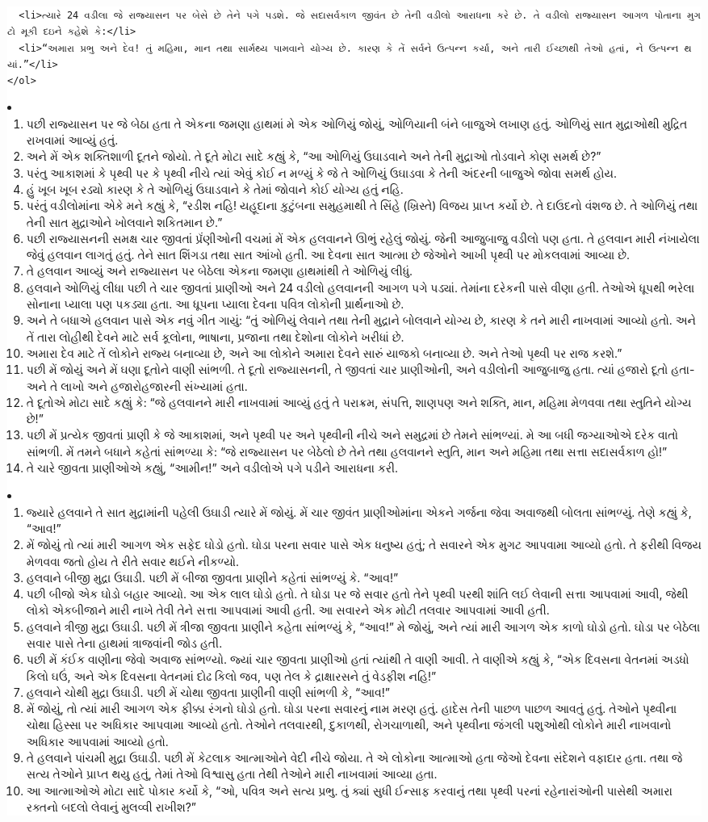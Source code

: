       <li>ત્યારે 24 વડીલા જે રાજ્યાસન પર બેસે છે તેને પગે પડશે. જે સદાસર્વકાળ જીવંત છે તેની વડીલો આરાધના કરે છે. તે વડીલો રાજ્યાસન આગળ પોતાના મુગટો મૂકી દઇને કહેશે કે:</li>
      <li>“અમારા પ્રભુ અને દેવ! તું મહિમા, માન તથા સાર્મથ્ય પામવાને યોગ્ય છે. કારણ કે તેં સર્વને ઉત્પન્ન કર્યા, અને તારી ઈચ્છાથી તેઓ હતાં, ને ઉત્પન્ન થયાં.”</li>
    </ol>
  </li>
  <li>
    <ol>
      <li>પછી રાજ્યાસન પર જે બેઠા હતા તે એકના જમણા હાથમાં મે એક ઓળિયું જોયું, ઓળિયાની બંને બાજુએ લખાણ હતું. ઓળિયું સાત મુદ્રાઓથી મુદ્રિત રાખવામાં આવ્યું હતું.</li>
      <li>અને મેં એક શક્તિશાળી દૂતને જોયો. તે દૂતે મોટા સાદે કહ્યું કે, “આ ઓળિયું ઉઘાડવાને અને તેની મુદ્રાઓ તોડવાને કોણ સમર્થ છે?”</li>
      <li>પરંતુ આકાશમાં કે પૃથ્વી પર કે પૃથ્વી નીચે ત્યાં એવું કોઈ ન મળ્યું કે જે તે ઓળિયું ઉઘાડવા કે તેની અંદરની બાજુએ જોવા સમર્થ હોય.</li>
      <li>હું ખૂબ ખૂબ રડ્યો કારણ કે તે ઓળિયું ઉઘાડવાને કે તેમાં જોવાને કોઈ યોગ્ય હતું નહિ.</li>
      <li>પરંતું વડીલોમાંના એકે મને કહ્યું કે, “રડીશ નહિ! યહૂદાના કુટુંબના સમુહમાથી તે સિંહે (ખ્રિસ્તે) વિજય પ્રાપ્ત કર્યો છે. તે દાઉદનો વંશજ છે. તે ઓળિયું તથા તેની સાત મુદ્રાઓને ખોલવાને શકિતમાન છે.”</li>
      <li>પછી રાજ્યાસનની સમક્ષ ચાર જીવતાં પ્રૅંણીઓની વચમાં મેં એક હલવાનને ઊભું રહેલું જોયું. જેની આજુબાજુ વડીલો પણ હતા. તે હલવાન મારી નંખાયેલા જેવું હલવાન લાગતું હતું. તેને સાત શિંગડા તથા સાત આંખો હતી. આ દેવના સાત આત્મા છે જેઓને આખી પૃથ્વી પર મોકલવામાં આવ્યા છે.</li>
      <li>તે હલવાન આવ્યું અને રાજ્યાસન પર બેઠેલા એકના જમણા હાથમાંથી તે ઓળિયું લીધું.</li>
      <li>હલવાને ઓળિયું લીધા પછી તે ચાર જીવતાં પ્રાણીઓ અને 24 વડીલો હલવાનની આગળ પગે પડ્યાં. તેમાંના દરેકની પાસે વીણા હતી. તેઓએ ધૂપથી ભરેલા સોનાના પ્યાલા પણ પકડ્યા હતા. આ ધૂપના પ્યાલા દેવના પવિત્ર લોકોની પ્રાર્થનાઓ છે.</li>
      <li>અને તે બધાએ હલવાન પાસે એક નવું ગીત ગાયું: “તું ઓળિયું લેવાને તથા તેની મુદ્રાને બોલવાને યોગ્ય છે, કારણ કે તને મારી નાખવામાં આવ્યો હતો. અને તેં તારા લોહીથી દેવને માટે સર્વ કૂલોના, ભાષાના, પ્રજાના તથા દેશોના લોકોને ખરીધાં છે.</li>
      <li>અમારા દેવ માટે તેં લોકોને રાજ્ય બનાવ્યા છે, અને આ લોકોને અમારા દેવને સારું યાજકો બનાવ્યા છે. અને તેઓ પૃથ્વી પર રાજ કરશે.”</li>
      <li>પછી મેં જોયું અને મેં ઘણા દૂતોને વાણી સાંભળી. તે દૂતો રાજ્યાસનની, તે જીવતાં ચાર પ્રાણીઓની, અને વડીલોની આજુબાજુ હતા. ત્યાં હજારો દૂતો હતા-અને તે લાખો અને હજારોહજારની સંખ્યામાં હતા.</li>
      <li>તે દૂતોએ મોટા સાદે કહ્યું કે: “જે હલવાનને મારી નાખવામાં આવ્યું હતું તે પરાક્રમ, સંપત્તિ, શાણપણ અને શક્તિ, માન, મહિમા મેળવવા તથા સ્તુતિને યોગ્ય છે!”</li>
      <li>પછી મેં પ્રત્યેક જીવતાં પ્રાણી કે જે આકાશમાં, અને પૃથ્વી પર અને પૃથ્વીની નીચે અને સમુદ્રમાં છે તેમને સાંભળ્યાં. મે આ બધી જગ્યાઓએ દરેક વાતો સાંભળી. મેં તમને બધાને કહેતાં સાંભળ્યા કે: “જે રાજ્યાસન પર બેઠેલો છે તેને તથા હલવાનને સ્તુતિ, માન અને મહિમા તથા સત્તા સદાસર્વકાળ હો!”</li>
      <li>તે ચારે જીવતા પ્રાણીઓએ કહ્યું, “આમીન!” અને વડીલોએ પગે પડીને આરાધના કરી.</li>
    </ol>
  </li>
  <li>
    <ol>
      <li>જ્યારે હલવાને તે સાત મુદ્રામાંની પહેલી ઉઘાડી ત્યારે મેં જોયું. મેં ચાર જીવંત પ્રાણીઓમાંના એકને ગર્જના જેવા અવાજથી બોલતા સાંભળ્યું. તેણે કહ્યું કે, “આવ!”</li>
      <li>મેં જોયું તો ત્યાં મારી આગળ એક સફેદ ઘોડો હતો. ઘોડા પરના સવાર પાસે એક ધનુષ્ય હતું; તે સવારને એક મુગટ આપવામા આવ્યો હતો. તે ફરીથી વિજય મેળવવા જતો હોય તે રીતે સવાર થઈને નીકળ્યો.</li>
      <li>હલવાને બીજી મુદ્રા ઉઘાડી. પછી મેં બીજા જીવતા પ્રાણીને કહેતાં સાંભળ્યું કે. “આવ!”</li>
      <li>પછી બીજો એક ઘોડો બહાર આવ્યો. આ એક લાલ ઘોડો હતો. તે ઘોડા પર જે સવાર હતો તેને પૃથ્વી પરથી શાંતિ લઈ લેવાની સત્તા આપવામાં આવી, જેથી લોકો એકબીજાને મારી નાખે તેવી  તેને સત્તા આપવામાં આવી હતી. આ સવારને એક મોટી તલવાર આપવામાં આવી હતી.</li>
      <li>હલવાને ત્રીજી મુદ્રા ઉઘાડી. પછી મેં ત્રીજા જીવતા પ્રાણીને કહેતા સાંભળ્યું કે, “આવ!” મે જોયું, અને ત્યાં મારી આગળ એક કાળો ઘોડો હતો. ઘોડા પર બેઠેલા સવાર પાસે તેના હાથમાં ત્રાજવાંની જોડ હતી.</li>
      <li>પછી મેં કંઈક વાણીના જેવો અવાજ સાંભળ્યો. જ્યાં ચાર જીવતા પ્રાણીઓ હતાં ત્યાંથી તે વાણી આવી. તે વાણીએ કહ્યું કે, “એક દિવસના વેતનમાં અડધો કિલો ઘઉં, અને એક દિવસના વેતનમાં દોઢ કિલો જવ, પણ તેલ કે દ્રાક્ષારસને તું વેડફીશ નહિ!”</li>
      <li>હલવાને ચોથી મુદ્રા ઉઘાડી. પછી મેં ચોથા જીવતા પ્રાણીની વાણી સાંભળી કે, “આવ!”</li>
      <li>મેં જોયું, તો ત્યાં મારી આગળ એક ફીક્કા રંગનો ઘોડો હતો. ઘોડા પરના સવારનું નામ મરણ હતું. હાદેસ તેની પાછળ પાછળ આવતું હતું. તેઓને પૃથ્વીના ચોથા હિસ્સા પર અધિકાર આપવામા આવ્યો હતો. તેઓને તલવારથી, દુકાળથી, રોગચાળાથી, અને પૃથ્વીના જંગલી પશુઓથી લોકોને મારી નાખવાનો અધિકાર આપવામાં આવ્યો હતો.</li>
      <li>તે હલવાને પાંચમી મુદ્રા ઉઘાડી. પછી મેં કેટલાક આત્માઓને વેદી નીચે જોયા. તે એ લોકોના આત્માઓ હતા જેઓ દેવના સંદેશને વફાદાર હતા. તથા જે સત્ય તેઓને પ્રાપ્ત થયુ હતું, તેમાં તેઓ વિશ્વાસુ હતા તેથી તેઓને મારી નાખવામાં આવ્યા હતા.</li>
      <li>આ આત્માઓએ મોટા સાદે પોકાર કર્યો કે, “ઓ, પવિત્ર અને સત્ય પ્રભુ. તું ક્યાં સુધી ઈન્સાફ કરવાનું તથા પૃથ્વી પરનાં રહેનારાંઓની પાસેથી અમારા રક્તનો બદલો લેવાનું  મુલવ્વી રાખીશ?”</li>